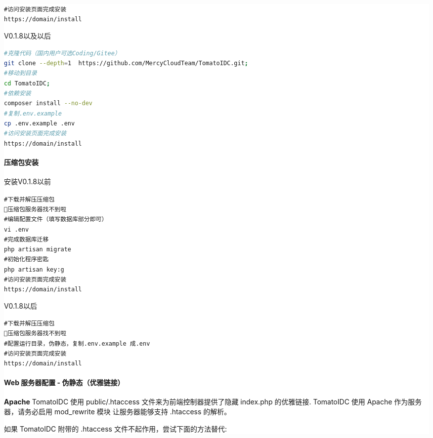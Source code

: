 ```shell
#访问安装页面完成安装
https://domain/install
```

V0.1.8以及以后

```bash
#克隆代码（国内用户可选Coding/Gitee）
git clone --depth=1  https://github.com/MercyCloudTeam/TomatoIDC.git;
#移动到目录
cd TomatoIDC;
#依赖安装
composer install --no-dev
#复制.env.example
cp .env.example .env
#访问安装页面完成安装
https://domain/install
```



#### 压缩包安装

安装V0.1.8以前

```	shell
#下载并解压压缩包
🚧压缩包服务器找不到啦
#编辑配置文件（填写数据库部分即可）
vi .env
#完成数据库迁移
php artisan migrate
#初始化程序密匙
php artisan key:g
#访问安装页面完成安装
https://domain/install
```

V0.1.8以后

```shell
#下载并解压压缩包
🚧压缩包服务器找不到啦
#配置运行目录，伪静态，复制.env.example 成.env
#访问安装页面完成安装
https://domain/install
```



#### Web 服务器配置 - 伪静态（优雅链接）

**Apache**
TomatoIDC 使用 public/.htaccess 文件来为前端控制器提供了隐藏 index.php 的优雅链接. TomatoIDC 使用 Apache 作为服务器，请务必启用 mod_rewrite 模块 让服务器能够支持 .htaccess 的解析。

如果 TomatoIDC 附带的 .htaccess 文件不起作用，尝试下面的方法替代:
